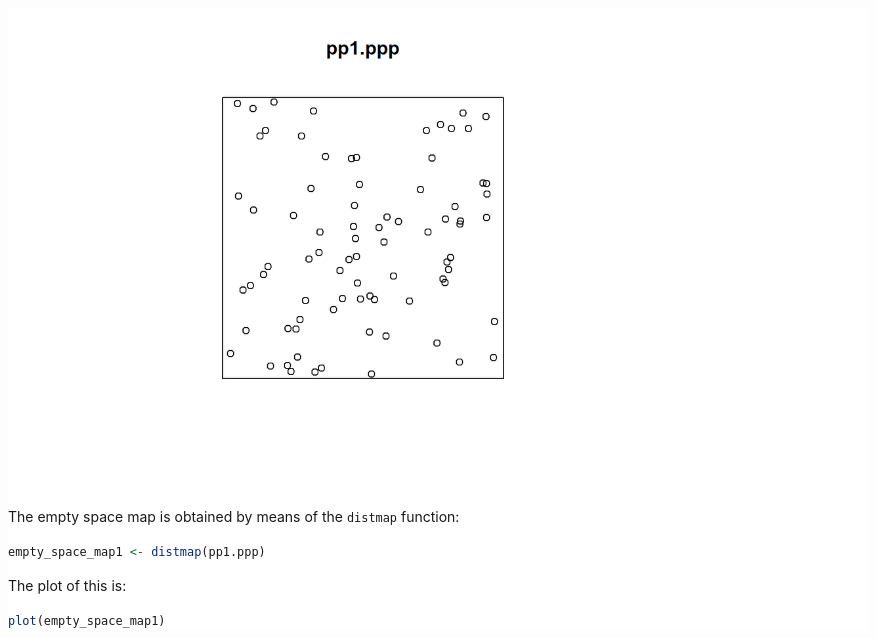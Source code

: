 <img src="14-Point-Pattern-Analysis-IV_files/figure-html/unnamed-chunk-7-1.png" width="672" />

The empty space map is obtained by means of the `distmap` function:

```r
empty_space_map1 <- distmap(pp1.ppp) 
```

The plot of this is:

```r
plot(empty_space_map1)
```
